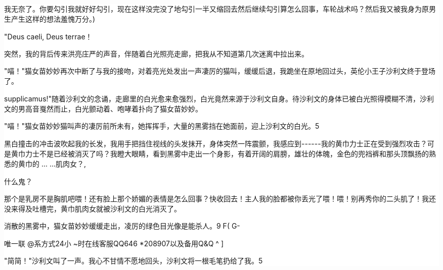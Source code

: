 







我无奈了。你要勾引我就好好勾引，现在这样没完没了地勾引一半又缩回去然后继续勾引算怎么回事，车轮战术吗？然后我又被我身为原男生产生这样的想法羞愧万分。)





"Deus caeli, Deus terrae！







突然，我的背后传来洪亮庄严的声音，伴随着白光照亮走廊，把我从不知道第几次迷离中拉出来。





"喵！"猫女苗妙妙再次中断了与我的接吻，对着亮光处发出一声凄厉的猫叫，缓缓后退，我跪坐在原地回过头，英伦小王子沙利文终于登场了。





supplicamus!"随着沙利文的念诵，走廊里的白光愈来愈强烈，白光竟然来源于沙利文自身。待沙利文的身体已被白光照得模糊不清，沙利文的男高音戛然而止，白光颤动着、咆哮着扑向了猫女苗妙妙。







"喵！"猫女苗妙妙猫叫声的凄厉前所未有，她挥挥手，大量的黑雾挡在她面前，迎上沙利文的白光。5







黑白撞击的冲击波吹起我的长发，我用手把挡住视线的头发抹开，身体突然一阵震颤，我感应到------我的黄巾力士正在受到强烈攻击？可是黄巾力士不是已经被消灭了吗？我瞪大眼睛，看到黑雾中走出一个身影，有着开阔的肩膀，雄壮的体魄，金色的兜裆裤和那头顶飘扬的熟悉的黄巾的 ... ...肌肉女？,



什么鬼？







那个是乳房不是胸肌吧喂！还有脸上那个娇媚的表情是怎么回事？快收回去！主人我的脸都被你丢光了喂！喂！别再秀你的二头肌了！我还没来得及吐槽完，黄巾肌肉女就被沙利文的白光消灭了。





消散的黑雾中，猫女苗妙妙缓缓走出，凌厉的绿色目光像是能杀人。9 F( G-



 唯一联 @系方式24小 ~时在线客服QQ646 *208907以及备用Q&Q ^ ]





"简简！"沙利文叫了一声。我心不甘情不愿地回头，沙利文将一根毛笔扔给了我。5

